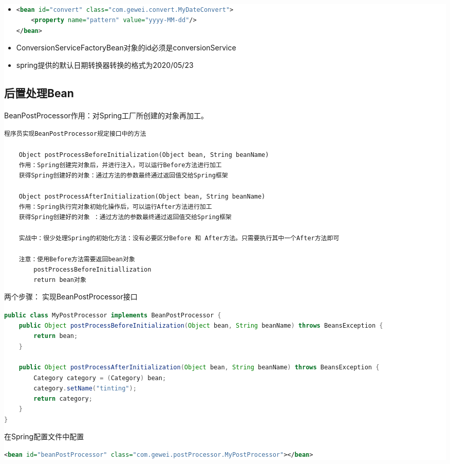   - ```xml
    <bean id="convert" class="com.gewei.convert.MyDateConvert">
        <property name="pattern" value="yyyy-MM-dd"/>
    </bean>
    ```

- ConversionServiceFactoryBean对象的id必须是conversionService

- spring提供的默认日期转换器转换的格式为2020/05/23

## 后置处理Bean

BeanPostProcessor作用：对Spring工厂所创建的对象再加工。

```
程序员实现BeanPostProcessor规定接口中的方法

	Object postProcessBeforeInitialization(Object bean, String beanName)
	作用：Spring创建完对象后，并进行注入，可以运行Before方法进行加工
	获得Spring创建好的对象：通过方法的参数最终通过返回值交给Spring框架
	
	Object postProcessAfterInitialization(Object bean, String beanName)
	作用：Spring执行完对象初始化操作后，可以运行After方法进行加工
	获得Spring创建好的对象 ：通过方法的参数最终通过返回值交给Spring框架
	
	实战中：很少处理Spring的初始化方法：没有必要区分Before 和 After方法。只需要执行其中一个After方法即可
	
	注意：使用Before方法需要返回bean对象
		postProcessBeforeInitiallization
		return bean对象
```

两个步骤： 实现BeanPostProcessor接口

```java
public class MyPostProcessor implements BeanPostProcessor {
    public Object postProcessBeforeInitialization(Object bean, String beanName) throws BeansException {
        return bean;
    }

    public Object postProcessAfterInitialization(Object bean, String beanName) throws BeansException {
        Category category = (Category) bean;
        category.setName("tinting");
        return category;
    }
}
```

在Spring配置文件中配置

```xml
<bean id="beanPostProcessor" class="com.gewei.postProcessor.MyPostProcessor"></bean>
```

